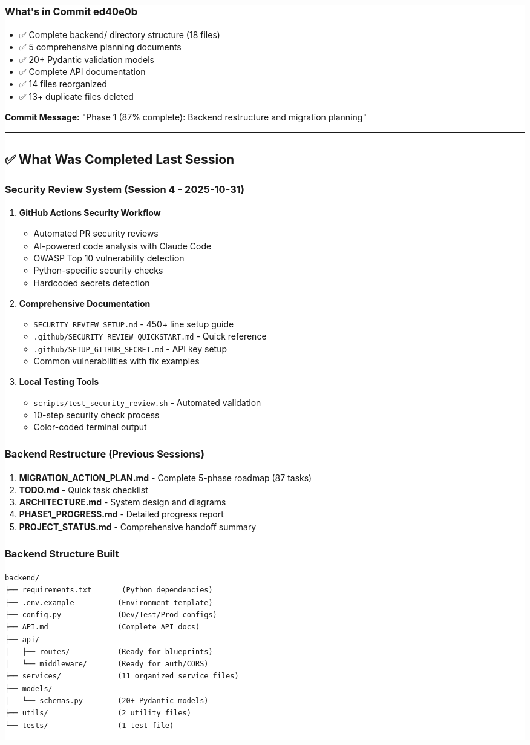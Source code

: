 ### What's in Commit ed40e0b

- ✅ Complete backend/ directory structure (18 files)
- ✅ 5 comprehensive planning documents
- ✅ 20+ Pydantic validation models
- ✅ Complete API documentation
- ✅ 14 files reorganized
- ✅ 13+ duplicate files deleted

**Commit Message:** "Phase 1 (87% complete): Backend restructure and migration planning"

---

## ✅ What Was Completed Last Session

### Security Review System (Session 4 - 2025-10-31)
1. **GitHub Actions Security Workflow**
   - Automated PR security reviews
   - AI-powered code analysis with Claude Code
   - OWASP Top 10 vulnerability detection
   - Python-specific security checks
   - Hardcoded secrets detection

2. **Comprehensive Documentation**
   - `SECURITY_REVIEW_SETUP.md` - 450+ line setup guide
   - `.github/SECURITY_REVIEW_QUICKSTART.md` - Quick reference
   - `.github/SETUP_GITHUB_SECRET.md` - API key setup
   - Common vulnerabilities with fix examples

3. **Local Testing Tools**
   - `scripts/test_security_review.sh` - Automated validation
   - 10-step security check process
   - Color-coded terminal output

### Backend Restructure (Previous Sessions)
1. **MIGRATION_ACTION_PLAN.md** - Complete 5-phase roadmap (87 tasks)
2. **TODO.md** - Quick task checklist
3. **ARCHITECTURE.md** - System design and diagrams
4. **PHASE1_PROGRESS.md** - Detailed progress report
5. **PROJECT_STATUS.md** - Comprehensive handoff summary

### Backend Structure Built
```
backend/
├── requirements.txt       (Python dependencies)
├── .env.example          (Environment template)
├── config.py             (Dev/Test/Prod configs)
├── API.md                (Complete API docs)
├── api/
│   ├── routes/           (Ready for blueprints)
│   └── middleware/       (Ready for auth/CORS)
├── services/             (11 organized service files)
├── models/
│   └── schemas.py        (20+ Pydantic models)
├── utils/                (2 utility files)
└── tests/                (1 test file)
```

---